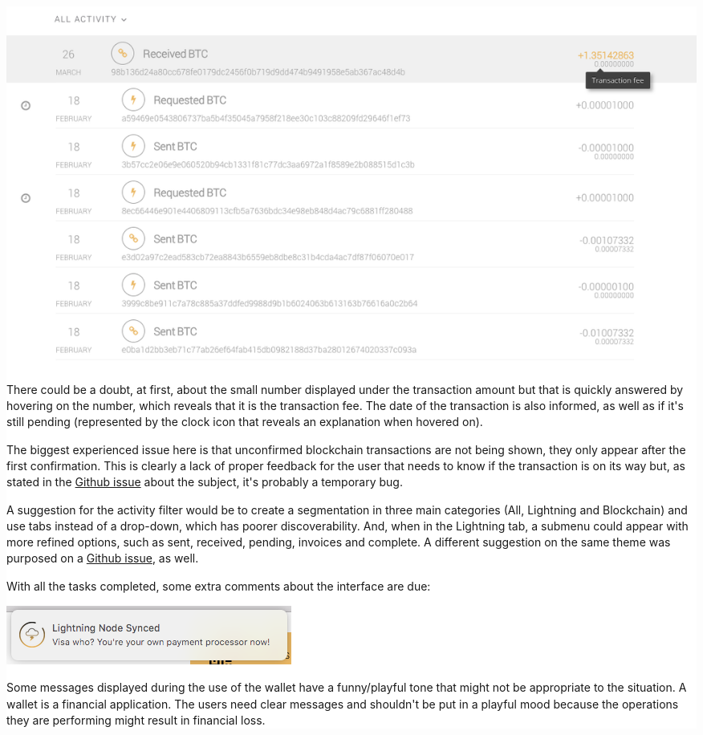 ![](/assets/zap_20.png)

There could be a doubt, at first, about the small number displayed under the transaction amount but that is quickly answered by hovering on the number, which reveals that it is the transaction fee. The date of the transaction is also informed, as well as if it's still pending \(represented by the clock icon that reveals an explanation when hovered on\).

The biggest experienced issue here is that unconfirmed blockchain transactions are not being shown, they only appear after the first confirmation. This is clearly a lack of proper feedback for the user that needs to know if the transaction is on its way but, as stated in the [Github issue](https://github.com/LN-Zap/zap-desktop/issues/139) about the subject, it's probably a temporary bug.

A suggestion for the activity filter would be to create a segmentation in three main categories \(All, Lightning and Blockchain\) and use tabs instead of a drop-down, which has poorer discoverability. And, when in the Lightning tab, a submenu could appear with more refined options, such as sent, received, pending, invoices and complete. A different suggestion on the same theme was purposed on a [Github issue](https://github.com/LN-Zap/zap-desktop/issues/250), as well.

With all the tasks completed, some extra comments about the interface are due:

![](/assets/zap_13.png)

Some messages displayed during the use of the wallet have a funny/playful tone that might not be appropriate to the situation. A wallet is a financial application. The users need clear messages and shouldn't be put in a playful mood because the operations they are performing might result in financial loss.
